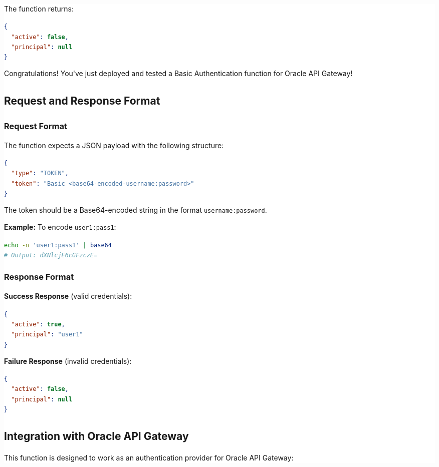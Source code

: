 The function returns:

```json
{
  "active": false,
  "principal": null
}
```

Congratulations! You've just deployed and tested a Basic Authentication function for Oracle API Gateway!

## Request and Response Format

### Request Format

The function expects a JSON payload with the following structure:

```json
{
  "type": "TOKEN",
  "token": "Basic <base64-encoded-username:password>"
}
```

The token should be a Base64-encoded string in the format `username:password`.

**Example:** To encode `user1:pass1`:

```bash
echo -n 'user1:pass1' | base64
# Output: dXNlcjE6cGFzczE=
```

### Response Format

**Success Response** (valid credentials):

```json
{
  "active": true,
  "principal": "user1"
}
```

**Failure Response** (invalid credentials):

```json
{
  "active": false,
  "principal": null
}
```

## Integration with Oracle API Gateway

This function is designed to work as an authentication provider for Oracle API Gateway:
